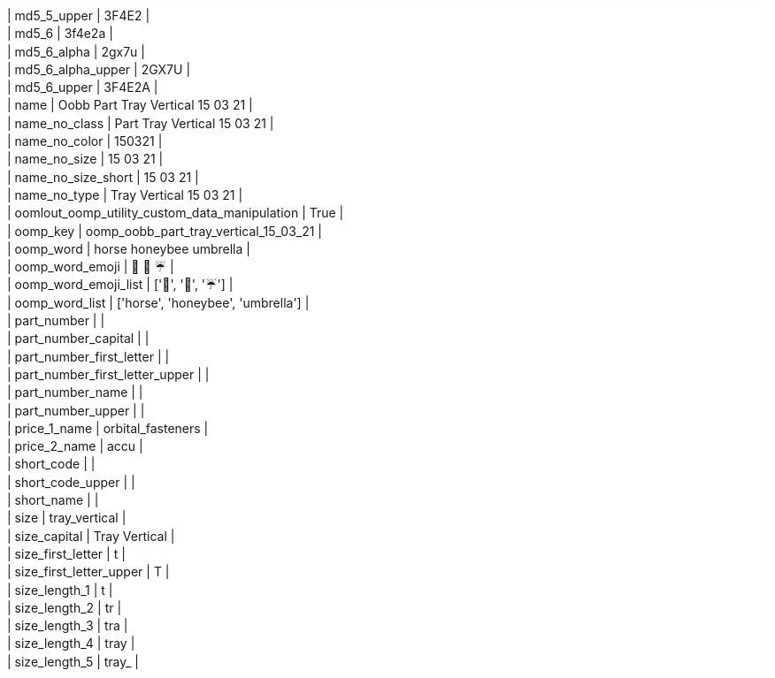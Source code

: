 | md5_5_upper | 3F4E2 |  
| md5_6 | 3f4e2a |  
| md5_6_alpha | 2gx7u |  
| md5_6_alpha_upper | 2GX7U |  
| md5_6_upper | 3F4E2A |  
| name | Oobb Part Tray Vertical 15 03 21 |  
| name_no_class | Part Tray Vertical 15 03 21 |  
| name_no_color | 150321 |  
| name_no_size | 15 03 21 |  
| name_no_size_short | 15 03 21 |  
| name_no_type | Tray Vertical 15 03 21 |  
| oomlout_oomp_utility_custom_data_manipulation | True |  
| oomp_key | oomp_oobb_part_tray_vertical_15_03_21 |  
| oomp_word | horse honeybee umbrella |  
| oomp_word_emoji | :horse: :honeybee: :umbrella: |  
| oomp_word_emoji_list | [':horse:', ':honeybee:', ':umbrella:'] |  
| oomp_word_list | ['horse', 'honeybee', 'umbrella'] |  
| part_number |  |  
| part_number_capital |  |  
| part_number_first_letter |  |  
| part_number_first_letter_upper |  |  
| part_number_name |  |  
| part_number_upper |  |  
| price_1_name | orbital_fasteners |  
| price_2_name | accu |  
| short_code |  |  
| short_code_upper |  |  
| short_name |  |  
| size | tray_vertical |  
| size_capital | Tray Vertical |  
| size_first_letter | t |  
| size_first_letter_upper | T |  
| size_length_1 | t |  
| size_length_2 | tr |  
| size_length_3 | tra |  
| size_length_4 | tray |  
| size_length_5 | tray_ |  